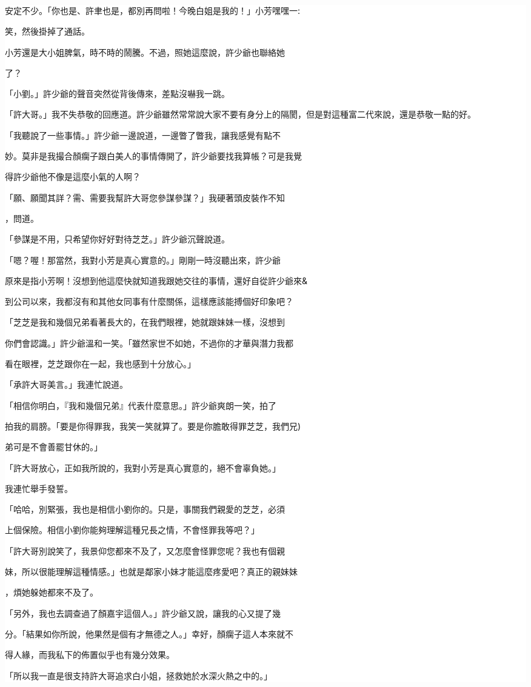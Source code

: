 安定不少。「你也是、許聿也是，都別再問啦！今晚白姐是我的！」小芳嘿嘿一:

笑，然後掛掉了通話。

小芳還是大小姐脾氣，時不時的鬧騰。不過，照她這麼說，許少爺也聯絡她

了？

「小劉。」許少爺的聲音突然從背後傳來，差點沒嚇我一跳。

「許大哥。」我不失恭敬的回應道。許少爺雖然常常說大家不要有身分上的隔閡，但是對這種富二代來說，還是恭敬一點的好。

「我聽說了一些事情。」許少爺一邊說道，一邊瞥了瞥我，讓我感覺有點不

妙。莫非是我撮合顏瘸子跟白美人的事情傳開了，許少爺要找我算帳？可是我覺

得許少爺他不像是這麼小氣的人啊？

「願、願聞其詳？需、需要我幫許大哥您參謀參謀？」我硬著頭皮裝作不知

，問道。

「參謀是不用，只希望你好好對待芝芝。」許少爺沉聲說道。

「嗯？喔！那當然，我對小芳是真心實意的。」剛剛一時沒聽出來，許少爺

原來是指小芳啊！沒想到他這麼快就知道我跟她交往的事情，還好自從許少爺來&

到公司以來，我都沒有和其他女同事有什麼關係，這樣應該能搏個好印象吧？

「芝芝是我和幾個兄弟看著長大的，在我們眼裡，她就跟妹妹一樣，沒想到

你們會認識。」許少爺溫和一笑。「雖然家世不如她，不過你的才華與潛力我都

看在眼裡，芝芝跟你在一起，我也感到十分放心。」

「承許大哥美言。」我連忙說道。

「相信你明白，『我和幾個兄弟』代表什麼意思。」許少爺爽朗一笑，拍了

拍我的肩膀。「要是你得罪我，我笑一笑就算了。要是你膽敢得罪芝芝，我們兄)

弟可是不會善罷甘休的。」

「許大哥放心，正如我所說的，我對小芳是真心實意的，絕不會辜負她。」

我連忙舉手發誓。

「哈哈，別緊張，我也是相信小劉你的。只是，事關我們親愛的芝芝，必須

上個保險。相信小劉你能夠理解這種兄長之情，不會怪罪我等吧？」

「許大哥別說笑了，我景仰您都來不及了，又怎麼會怪罪您呢？我也有個親

妹，所以很能理解這種情感。」也就是鄰家小妹才能這麼疼愛吧？真正的親妹妹

，煩她躲她都來不及了。

「另外，我也去調查過了顏嘉宇這個人。」許少爺又說，讓我的心又提了幾

分。「結果如你所說，他果然是個有才無德之人。」幸好，顏瘸子這人本來就不

得人緣，而我私下的佈置似乎也有幾分效果。

「所以我一直是很支持許大哥追求白小姐，拯救她於水深火熱之中的。」
